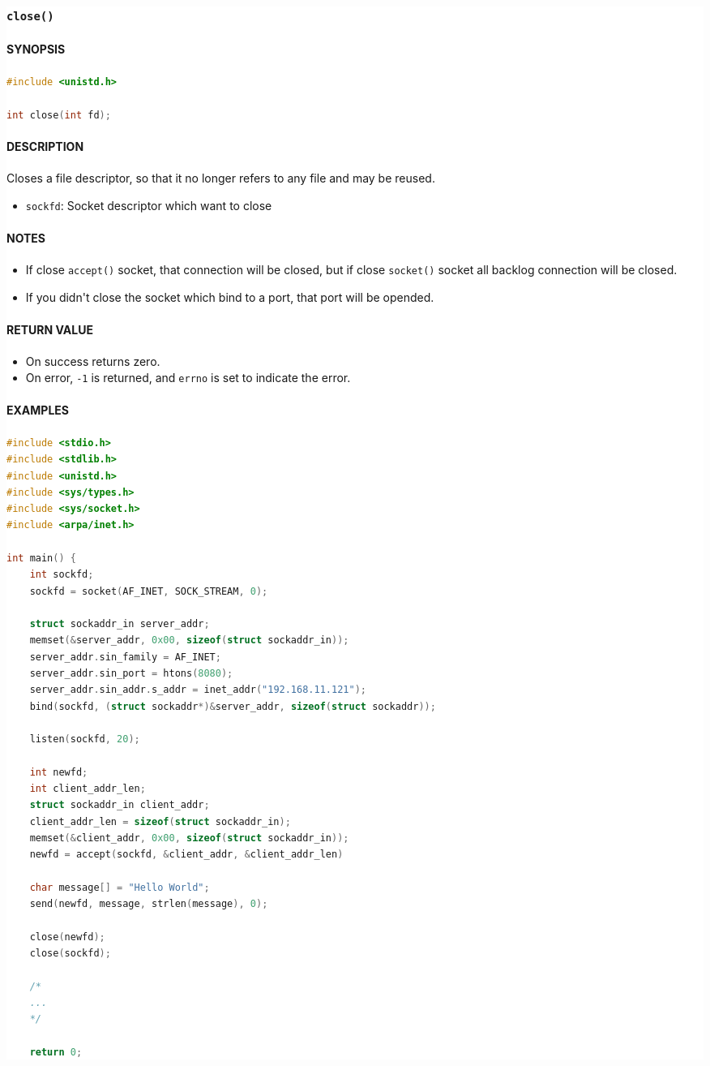 
### `close()`

#### SYNOPSIS
```c
#include <unistd.h>

int close(int fd);
```

#### DESCRIPTION
Closes a file descriptor, so that it no longer refers to any file and may be reused.

- `sockfd`: Socket descriptor which want to close

#### NOTES
+ If close `accept()` socket, that connection will be closed, but if close `socket()` socket all backlog connection will be closed.

+ If you didn't close the socket which bind to a port, that port will be opended.

#### RETURN VALUE
- On success returns zero.
- On error, `-1` is returned, and `errno` is set to indicate the error.

#### EXAMPLES
```c
#include <stdio.h>
#include <stdlib.h>
#include <unistd.h>
#include <sys/types.h>
#include <sys/socket.h>
#include <arpa/inet.h>

int main() {
    int sockfd;
    sockfd = socket(AF_INET, SOCK_STREAM, 0);

    struct sockaddr_in server_addr;
    memset(&server_addr, 0x00, sizeof(struct sockaddr_in));
    server_addr.sin_family = AF_INET;
    server_addr.sin_port = htons(8080);
    server_addr.sin_addr.s_addr = inet_addr("192.168.11.121");
    bind(sockfd, (struct sockaddr*)&server_addr, sizeof(struct sockaddr));

    listen(sockfd, 20);

    int newfd;
    int client_addr_len;
    struct sockaddr_in client_addr;
    client_addr_len = sizeof(struct sockaddr_in);
    memset(&client_addr, 0x00, sizeof(struct sockaddr_in));
    newfd = accept(sockfd, &client_addr, &client_addr_len)

    char message[] = "Hello World";
    send(newfd, message, strlen(message), 0);

    close(newfd);
    close(sockfd);

    /*
    ...
    */

    return 0;
```